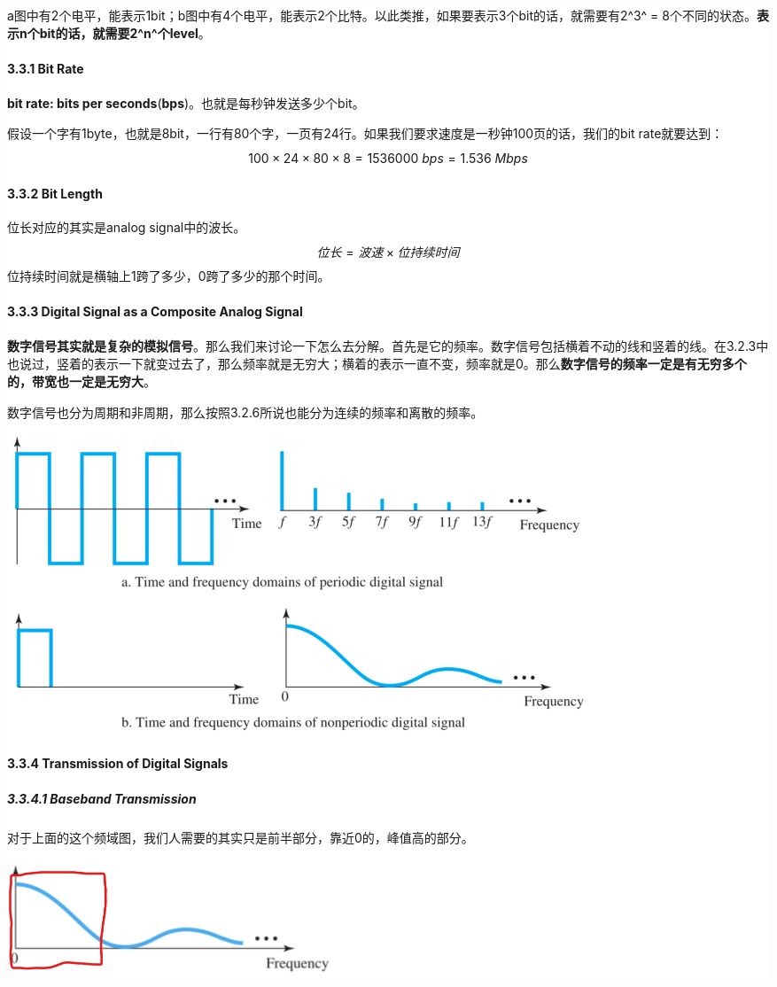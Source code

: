 a图中有2个电平，能表示1bit；b图中有4个电平，能表示2个比特。以此类推，如果要表示3个bit的话，就需要有2^3^ = 8个不同的状态。**表示n个bit的话，就需要2^n^个level**。

#### 3.3.1 Bit Rate

**bit rate: bits per seconds**(**bps**)。也就是每秒钟发送多少个bit。

假设一个字有1byte，也就是8bit，一行有80个字，一页有24行。如果我们要求速度是一秒钟100页的话，我们的bit rate就要达到：
$$
100 \times 24 \times 80 \times 8 = 1536000\ bps = 1.536\ Mbps
$$

#### 3.3.2 Bit Length

位长对应的其实是analog signal中的波长。
$$
位长 = 波速 \times 位持续时间
$$
位持续时间就是横轴上1跨了多少，0跨了多少的那个时间。

#### 3.3.3 Digital Signal as a Composite Analog Signal

**数字信号其实就是复杂的模拟信号**。那么我们来讨论一下怎么去分解。首先是它的频率。数字信号包括横着不动的线和竖着的线。在3.2.3中也说过，竖着的表示一下就变过去了，那么频率就是无穷大；横着的表示一直不变，频率就是0。那么**数字信号的频率一定是有无穷多个的，带宽也一定是无穷大**。

数字信号也分为周期和非周期，那么按照3.2.6所说也能分为连续的频率和离散的频率。

![img](img/dc.png)

#### 3.3.4 Transmission of Digital Signals

##### 3.3.4.1 Baseband Transmission

对于上面的这个频域图，我们人需要的其实只是前半部分，靠近0的，峰值高的部分。

<img src="img/bt.png" alt="img" style="zoom:50%;" />
